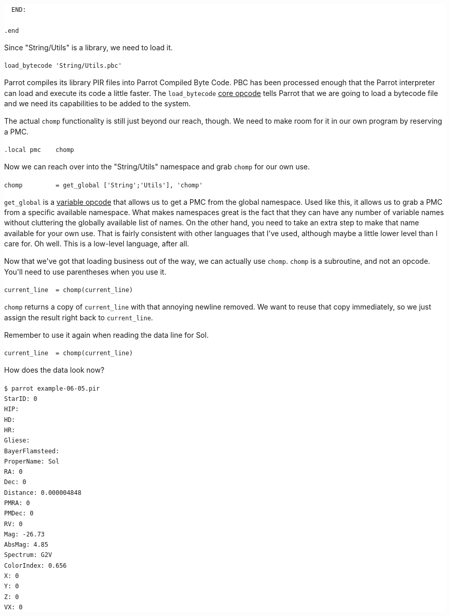       END:

    .end

Since "String/Utils" is a library, we need to load it.

    load_bytecode 'String/Utils.pbc'

Parrot compiles its library PIR files into Parrot Compiled Byte Code. PBC has
been processed enough that the Parrot interpreter can load and execute its code
a little faster. The `load_bytecode` [core 
opcode](http://docs.parrot.org/parrot/latest/html/src/ops/core.ops.html) tells 
Parrot that we are going to load a bytecode file and we need its capabilities to 
be added to the system.

The actual `chomp` functionality is still just beyond our reach, though. We need
to make room for it in our own program by reserving a PMC.

    .local pmc    chomp

Now we can reach over into the "String/Utils" namespace and grab `chomp` for 
our own use.

    chomp         = get_global ['String';'Utils'], 'chomp'

`get_global` is a [variable opcode](http://docs.parrot.org/parrot/latest/html/src/ops/var.ops.html) 
that allows us to get a PMC from the global namespace. Used like this, it allows us to grab a PMC
from a specific available namespace. What makes namespaces great is the fact that they can have
any number of variable names without cluttering the globally available list of names. On the other
hand, you need to take an extra step to make that name available for your own use. That is
fairly consistent with other languages that I've used, although maybe a little lower
level than I care for. Oh well. This is a low-level language, after all.

Now that we've got that loading business out of the way, we can actually use `chomp`. 
`chomp` is a subroutine, and not an opcode. You'll need to use parentheses when you 
use it.

    current_line  = chomp(current_line)

`chomp` returns a copy of `current_line` with that annoying newline removed.
We want to reuse that copy immediately, so we just assign the result right back 
to `current_line`.

Remember to use it again when reading the data line for Sol.

    current_line  = chomp(current_line)

How does the data look now?

    $ parrot example-06-05.pir
    StarID: 0
    HIP:
    HD:
    HR:
    Gliese:
    BayerFlamsteed:
    ProperName: Sol
    RA: 0
    Dec: 0
    Distance: 0.000004848
    PMRA: 0
    PMDec: 0
    RV: 0
    Mag: -26.73
    AbsMag: 4.85
    Spectrum: G2V
    ColorIndex: 0.656
    X: 0
    Y: 0
    Z: 0
    VX: 0

[I/O library]: http://docs.parrot.org/parrot/latest/html/docs/book/pir/ch08_io.pod.html
[String/Utils]: https://github.com/parrot/parrot/blob/RELEASE_3_0_0/runtime/parrot/library/String/Utils.pir
[Python]: /tags/python/